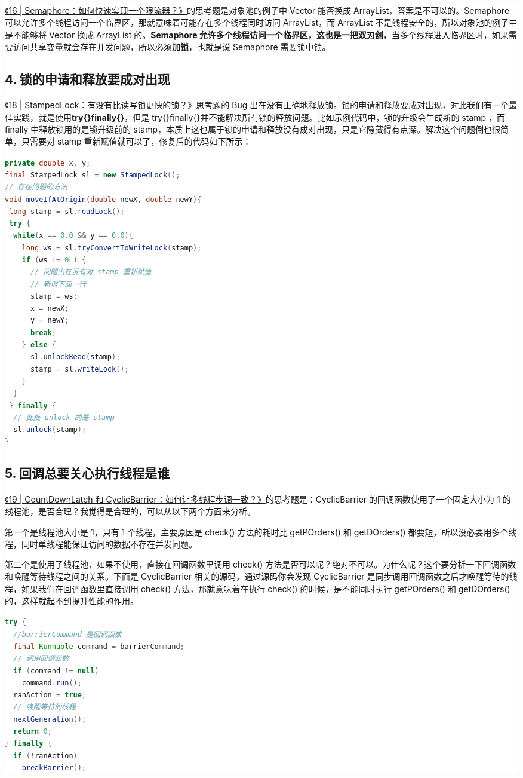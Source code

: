 <a href="https://time.geekbang.org/column/article/88499">《16 | Semaphore：如何快速实现一个限流器？》</a>的思考题是对象池的例子中 Vector 能否换成 ArrayList，答案是不可以的。Semaphore 可以允许多个线程访问一个临界区，那就意味着可能存在多个线程同时访问 ArrayList，而 ArrayList 不是线程安全的，所以对象池的例子中是不能够将 Vector 换成 ArrayList 的。<strong>Semaphore 允许多个线程访问一个临界区，这也是一把双刃剑</strong>，当多个线程进入临界区时，如果需要访问共享变量就会存在并发问题，所以必须<strong>加锁</strong>，也就是说 Semaphore 需要锁中锁。

## 4. 锁的申请和释放要成对出现

<a href="https://time.geekbang.org/column/article/89456">《18 | StampedLock：有没有比读写锁更快的锁？》</a>思考题的 Bug 出在没有正确地释放锁。锁的申请和释放要成对出现，对此我们有一个最佳实践，就是使用<strong>try{}finally{}</strong>，但是 try{}finally{}并不能解决所有锁的释放问题。比如示例代码中，锁的升级会生成新的 stamp ，而 finally 中释放锁用的是锁升级前的 stamp，本质上这也属于锁的申请和释放没有成对出现，只是它隐藏得有点深。解决这个问题倒也很简单，只需要对 stamp 重新赋值就可以了，修复后的代码如下所示：

```java 
private double x, y;
final StampedLock sl = new StampedLock();
// 存在问题的方法
void moveIfAtOrigin(double newX, double newY){
 long stamp = sl.readLock();
 try {
  while(x == 0.0 && y == 0.0){
    long ws = sl.tryConvertToWriteLock(stamp);
    if (ws != 0L) {
      // 问题出在没有对 stamp 重新赋值
      // 新增下面一行
      stamp = ws;
      x = newX;
      y = newY;
      break;
    } else {
      sl.unlockRead(stamp);
      stamp = sl.writeLock();
    }
  }
 } finally {
  // 此处 unlock 的是 stamp
  sl.unlock(stamp);
}

 ``` 
## 5. 回调总要关心执行线程是谁

<a href="https://time.geekbang.org/column/article/89461">《19 | CountDownLatch 和 CyclicBarrier：如何让多线程步调一致？》</a>的思考题是：CyclicBarrier 的回调函数使用了一个固定大小为 1 的线程池，是否合理？我觉得是合理的，可以从以下两个方面来分析。

第一个是线程池大小是 1，只有 1 个线程，主要原因是 check() 方法的耗时比 getPOrders() 和 getDOrders() 都要短，所以没必要用多个线程，同时单线程能保证访问的数据不存在并发问题。

第二个是使用了线程池，如果不使用，直接在回调函数里调用 check() 方法是否可以呢？绝对不可以。为什么呢？这个要分析一下回调函数和唤醒等待线程之间的关系。下面是 CyclicBarrier 相关的源码，通过源码你会发现 CyclicBarrier 是同步调用回调函数之后才唤醒等待的线程，如果我们在回调函数里直接调用 check() 方法，那就意味着在执行 check() 的时候，是不能同时执行 getPOrders() 和 getDOrders() 的，这样就起不到提升性能的作用。

```java 
try {
  //barrierCommand 是回调函数
  final Runnable command = barrierCommand;
  // 调用回调函数
  if (command != null)
	command.run();
  ranAction = true;
  // 唤醒等待的线程
  nextGeneration();
  return 0;
} finally {
  if (!ranAction)
	breakBarrier();
```
